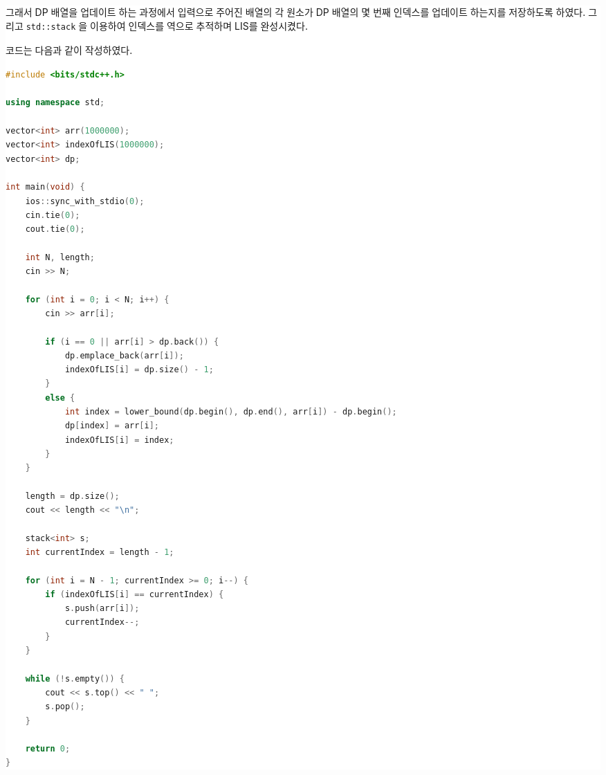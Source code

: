 그래서 DP 배열을 업데이트 하는 과정에서 입력으로 주어진 배열의 각 원소가 DP 배열의 몇 번째 인덱스를 업데이트 하는지를 저장하도록 하였다. 그리고 `std::stack` 을 이용하여 인덱스를 역으로 추적하며 LIS를 완성시켰다.

코드는 다음과 같이 작성하였다.

```cpp
#include <bits/stdc++.h>

using namespace std;

vector<int> arr(1000000);
vector<int> indexOfLIS(1000000);
vector<int> dp;

int main(void) {
	ios::sync_with_stdio(0);
	cin.tie(0);
	cout.tie(0);

	int N, length;
	cin >> N;

	for (int i = 0; i < N; i++) {
		cin >> arr[i];
		
		if (i == 0 || arr[i] > dp.back()) {
			dp.emplace_back(arr[i]);
			indexOfLIS[i] = dp.size() - 1;
		}
		else {
			int index = lower_bound(dp.begin(), dp.end(), arr[i]) - dp.begin();
			dp[index] = arr[i];
			indexOfLIS[i] = index;
		}
	}

	length = dp.size();
	cout << length << "\n";

	stack<int> s;
	int currentIndex = length - 1;

	for (int i = N - 1; currentIndex >= 0; i--) {
		if (indexOfLIS[i] == currentIndex) {
			s.push(arr[i]);
			currentIndex--;
		}
	}

	while (!s.empty()) {
		cout << s.top() << " ";
		s.pop();
	}

	return 0;
}
```
